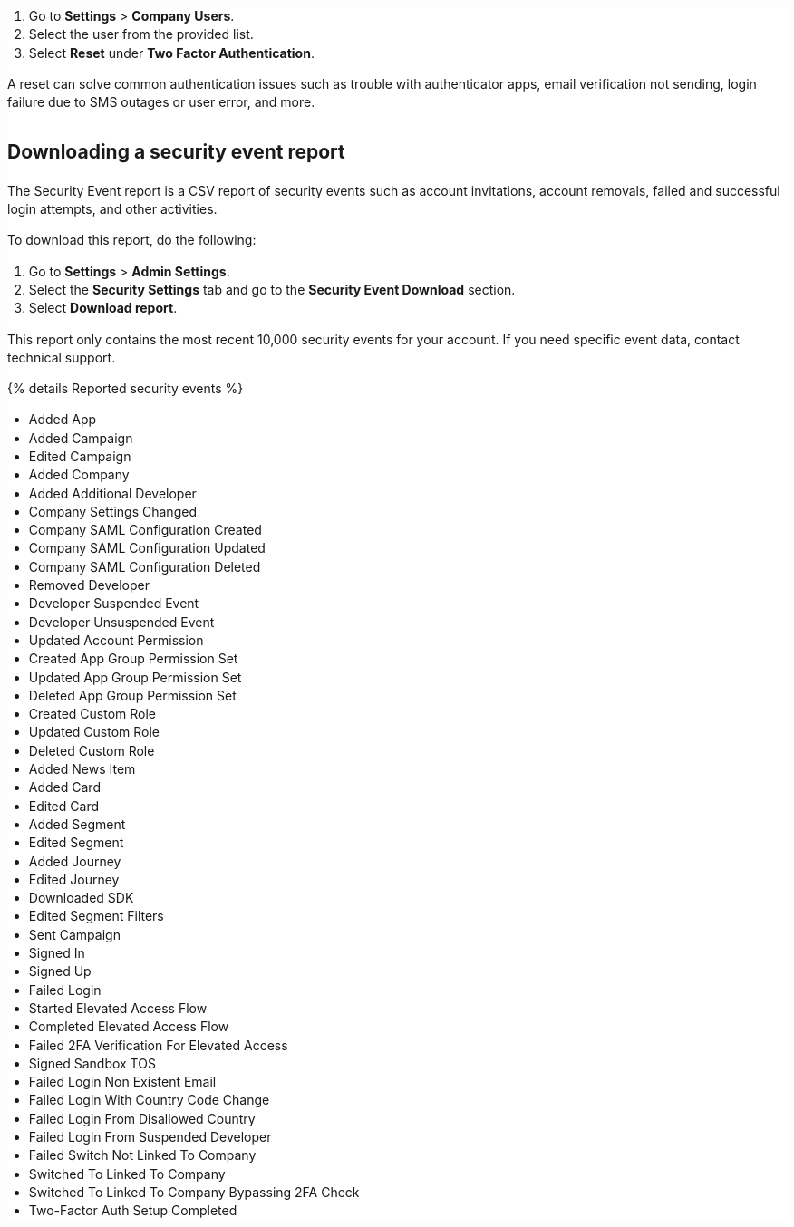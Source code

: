 1. Go to **Settings** > **Company Users**.
2. Select the user from the provided list.
3. Select **Reset** under **Two Factor Authentication**.

A reset can solve common authentication issues such as trouble with authenticator apps, email verification not sending, login failure due to SMS outages or user error, and more.

## Downloading a security event report

The Security Event report is a CSV report of security events such as account invitations, account removals, failed and successful login attempts, and other activities. 

To download this report, do the following:

1. Go to **Settings** > **Admin Settings**.
2. Select the **Security Settings** tab and go to the **Security Event Download** section.
2. Select **Download report**. 

This report only contains the most recent 10,000 security events for your account. If you need specific event data, contact technical support.

{% details Reported security events %}
- Added App
- Added Campaign
- Edited Campaign
- Added Company
- Added Additional Developer
- Company Settings Changed
- Company SAML Configuration Created
- Company SAML Configuration Updated
- Company SAML Configuration Deleted
- Removed Developer
- Developer Suspended Event
- Developer Unsuspended Event
- Updated Account Permission
- Created App Group Permission Set
- Updated App Group Permission Set
- Deleted App Group Permission Set
- Created Custom Role
- Updated Custom Role
- Deleted Custom Role
- Added News Item
- Added Card
- Edited Card
- Added Segment
- Edited Segment
- Added Journey
- Edited Journey
- Downloaded SDK
- Edited Segment Filters
- Sent Campaign
- Signed In
- Signed Up
- Failed Login
- Started Elevated Access Flow
- Completed Elevated Access Flow
- Failed 2FA Verification For Elevated Access
- Signed Sandbox TOS
- Failed Login Non Existent Email
- Failed Login With Country Code Change
- Failed Login From Disallowed Country
- Failed Login From Suspended Developer
- Failed Switch Not Linked To Company
- Switched To Linked To Company
- Switched To Linked To Company Bypassing 2FA Check
- Two-Factor Auth Setup Completed